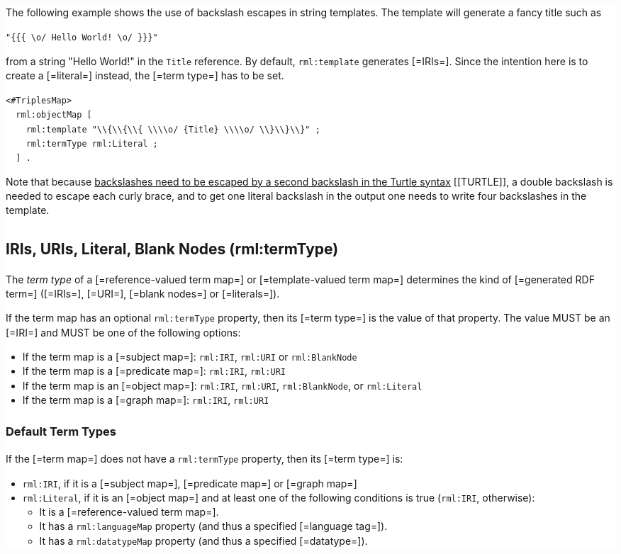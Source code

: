 <aside class="example" id="example-template-backslash-escape" title="Backslash escapes in templates">

The following example shows the use of backslash escapes in string templates. The template will generate a fancy title such as

<aside class="ex-output">

```turtle
"{{{ \o/ Hello World! \o/ }}}"
```

</aside>

from a string "Hello World!" in the `Title` reference. By default, `rml:template` generates [=IRIs=]. Since the intention here is to create a [=literal=] instead, the [=term type=] has to be set.

<aside class="ex-mapping">

```turtle
<#TriplesMap>
  rml:objectMap [
    rml:template "\\{\\{\\{ \\\\o/ {Title} \\\\o/ \\}\\}\\}" ;
    rml:termType rml:Literal ;
  ] .
```

</aside>

Note that because
[backslashes need to be escaped by a second backslash in the Turtle syntax](https://www.w3.org/TR/turtle/#string) [[TURTLE]], a double backslash is needed to escape each curly brace, and to get one literal backslash in the output one needs to write four backslashes in the template.

</aside>

## IRIs, URIs, Literal, Blank Nodes (rml:termType)

The <dfn>term type</dfn> of a [=reference-valued term map=] or [=template-valued term map=]
determines the kind of [=generated RDF term=] ([=IRIs=], [=URI=], [=blank nodes=] or [=literals=]).

If the term map has an optional `rml:termType` property,
then its [=term type=] is the value of that property.
The value MUST be an [=IRI=] and MUST be one of the following options:

* If the term map is a [=subject map=]: `rml:IRI`, `rml:URI` or `rml:BlankNode`
* If the term map is a [=predicate map=]: `rml:IRI`, `rml:URI`
* If the term map is an [=object map=]: `rml:IRI`, `rml:URI`, `rml:BlankNode`, or `rml:Literal`
* If the term map is a [=graph map=]: `rml:IRI`, `rml:URI`



### Default Term Types

If the [=term map=] does not have a `rml:termType` property, then its [=term type=] is:

* `rml:IRI`, if it is a [=subject map=], [=predicate map=] or [=graph map=]
* `rml:Literal`, if it is an [=object map=] and at least one of the following conditions is true (`rml:IRI`, otherwise):
  * It is a [=reference-valued term map=].
  * It has a `rml:languageMap` property (and thus a specified [=language tag=]).
  * It has a `rml:datatypeMap` property (and thus a specified [=datatype=]).
